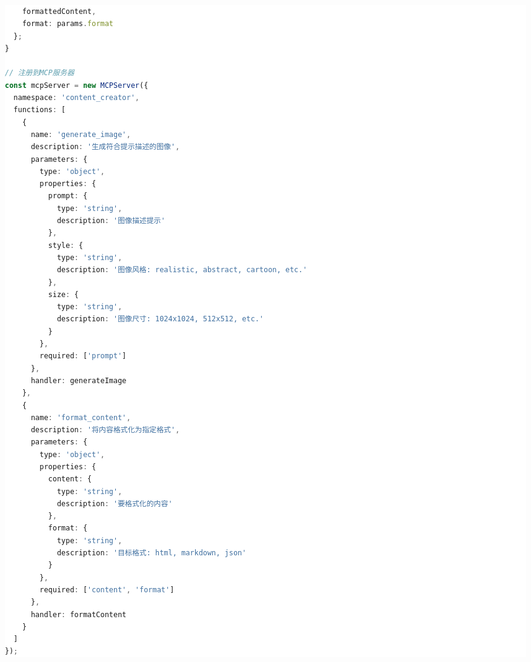 ```typescript
    formattedContent,
    format: params.format
  };
}

// 注册到MCP服务器
const mcpServer = new MCPServer({
  namespace: 'content_creator',
  functions: [
    {
      name: 'generate_image',
      description: '生成符合提示描述的图像',
      parameters: {
        type: 'object',
        properties: {
          prompt: {
            type: 'string',
            description: '图像描述提示'
          },
          style: {
            type: 'string',
            description: '图像风格: realistic, abstract, cartoon, etc.'
          },
          size: {
            type: 'string',
            description: '图像尺寸: 1024x1024, 512x512, etc.'
          }
        },
        required: ['prompt']
      },
      handler: generateImage
    },
    {
      name: 'format_content',
      description: '将内容格式化为指定格式',
      parameters: {
        type: 'object',
        properties: {
          content: {
            type: 'string',
            description: '要格式化的内容'
          },
          format: {
            type: 'string',
            description: '目标格式: html, markdown, json'
          }
        },
        required: ['content', 'format']
      },
      handler: formatContent
    }
  ]
});
```
